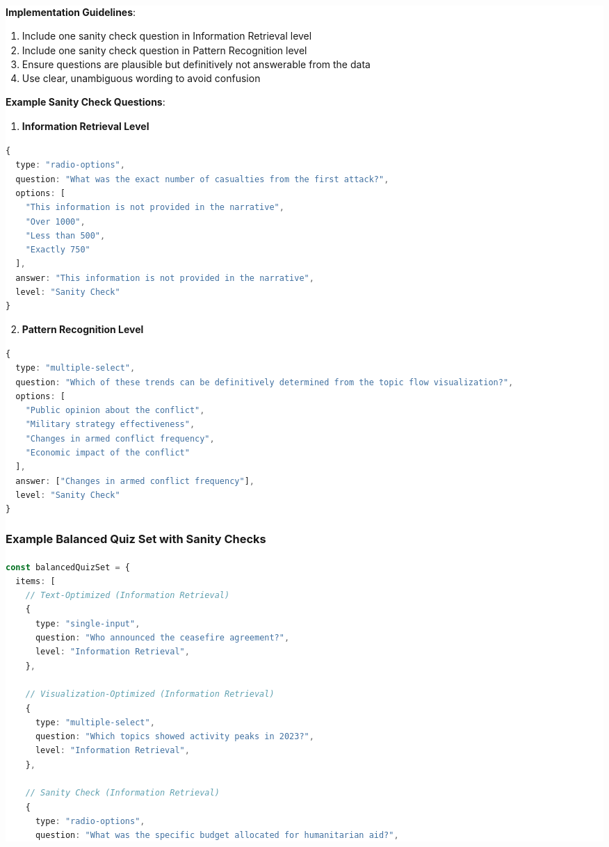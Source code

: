 **Implementation Guidelines**:

1. Include one sanity check question in Information Retrieval level
2. Include one sanity check question in Pattern Recognition level
3. Ensure questions are plausible but definitively not answerable from the data
4. Use clear, unambiguous wording to avoid confusion

**Example Sanity Check Questions**:

1. **Information Retrieval Level**

```typescript
{
  type: "radio-options",
  question: "What was the exact number of casualties from the first attack?",
  options: [
    "This information is not provided in the narrative",
    "Over 1000",
    "Less than 500",
    "Exactly 750"
  ],
  answer: "This information is not provided in the narrative",
  level: "Sanity Check"
}
```

2. **Pattern Recognition Level**

```typescript
{
  type: "multiple-select",
  question: "Which of these trends can be definitively determined from the topic flow visualization?",
  options: [
    "Public opinion about the conflict",
    "Military strategy effectiveness",
    "Changes in armed conflict frequency",
    "Economic impact of the conflict"
  ],
  answer: ["Changes in armed conflict frequency"],
  level: "Sanity Check"
}
```

### Example Balanced Quiz Set with Sanity Checks

```typescript
const balancedQuizSet = {
  items: [
    // Text-Optimized (Information Retrieval)
    {
      type: "single-input",
      question: "Who announced the ceasefire agreement?",
      level: "Information Retrieval",
    },

    // Visualization-Optimized (Information Retrieval)
    {
      type: "multiple-select",
      question: "Which topics showed activity peaks in 2023?",
      level: "Information Retrieval",
    },

    // Sanity Check (Information Retrieval)
    {
      type: "radio-options",
      question: "What was the specific budget allocated for humanitarian aid?",
```